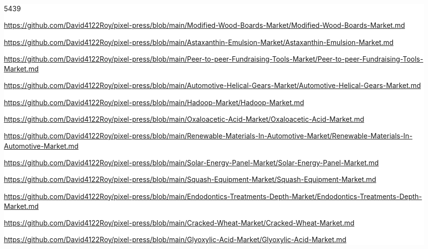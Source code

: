 5439</p><p><a href="https://github.com/David4122Roy/pixel-press/blob/main/Modified-Wood-Boards-Market/Modified-Wood-Boards-Market.md">https://github.com/David4122Roy/pixel-press/blob/main/Modified-Wood-Boards-Market/Modified-Wood-Boards-Market.md</a></p><p><a href="https://github.com/David4122Roy/pixel-press/blob/main/Astaxanthin-Emulsion-Market/Astaxanthin-Emulsion-Market.md">https://github.com/David4122Roy/pixel-press/blob/main/Astaxanthin-Emulsion-Market/Astaxanthin-Emulsion-Market.md</a></p><p><a href="https://github.com/David4122Roy/pixel-press/blob/main/Peer-to-peer-Fundraising-Tools-Market/Peer-to-peer-Fundraising-Tools-Market.md">https://github.com/David4122Roy/pixel-press/blob/main/Peer-to-peer-Fundraising-Tools-Market/Peer-to-peer-Fundraising-Tools-Market.md</a></p><p><a href="https://github.com/David4122Roy/pixel-press/blob/main/Automotive-Helical-Gears-Market/Automotive-Helical-Gears-Market.md">https://github.com/David4122Roy/pixel-press/blob/main/Automotive-Helical-Gears-Market/Automotive-Helical-Gears-Market.md</a></p><p><a href="https://github.com/David4122Roy/pixel-press/blob/main/Hadoop-Market/Hadoop-Market.md">https://github.com/David4122Roy/pixel-press/blob/main/Hadoop-Market/Hadoop-Market.md</a></p><p><a href="https://github.com/David4122Roy/pixel-press/blob/main/Oxaloacetic-Acid-Market/Oxaloacetic-Acid-Market.md">https://github.com/David4122Roy/pixel-press/blob/main/Oxaloacetic-Acid-Market/Oxaloacetic-Acid-Market.md</a></p><p><a href="https://github.com/David4122Roy/pixel-press/blob/main/Renewable-Materials-In-Automotive-Market/Renewable-Materials-In-Automotive-Market.md">https://github.com/David4122Roy/pixel-press/blob/main/Renewable-Materials-In-Automotive-Market/Renewable-Materials-In-Automotive-Market.md</a></p><p><a href="https://github.com/David4122Roy/pixel-press/blob/main/Solar-Energy-Panel-Market/Solar-Energy-Panel-Market.md">https://github.com/David4122Roy/pixel-press/blob/main/Solar-Energy-Panel-Market/Solar-Energy-Panel-Market.md</a></p><p><a href="https://github.com/David4122Roy/pixel-press/blob/main/Squash-Equipment-Market/Squash-Equipment-Market.md">https://github.com/David4122Roy/pixel-press/blob/main/Squash-Equipment-Market/Squash-Equipment-Market.md</a></p><p><a href="https://github.com/David4122Roy/pixel-press/blob/main/Endodontics-Treatments-Depth-Market/Endodontics-Treatments-Depth-Market.md">https://github.com/David4122Roy/pixel-press/blob/main/Endodontics-Treatments-Depth-Market/Endodontics-Treatments-Depth-Market.md</a></p><p><a href="https://github.com/David4122Roy/pixel-press/blob/main/Cracked-Wheat-Market/Cracked-Wheat-Market.md">https://github.com/David4122Roy/pixel-press/blob/main/Cracked-Wheat-Market/Cracked-Wheat-Market.md</a></p><p><a href="https://github.com/David4122Roy/pixel-press/blob/main/Glyoxylic-Acid-Market/Glyoxylic-Acid-Market.md">https://github.com/David4122Roy/pixel-press/blob/main/Glyoxylic-Acid-Market/Glyoxylic-Acid-Market.md</a></p>